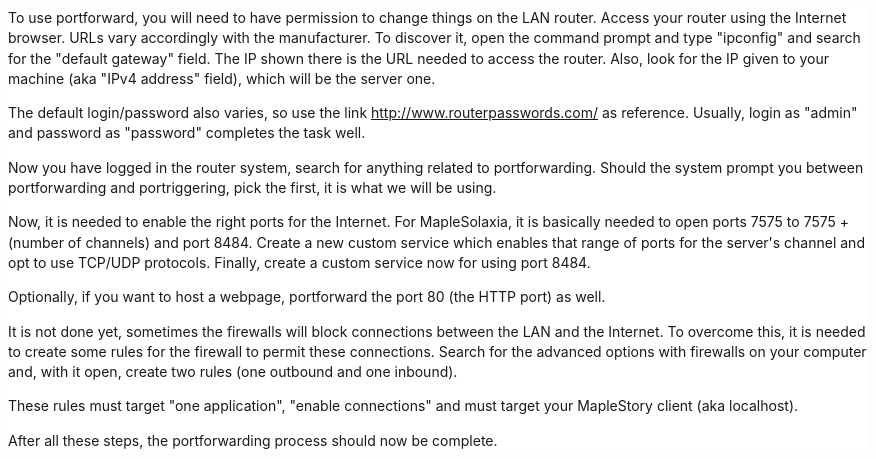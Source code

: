 To use portforward, you will need to have permission to change things on the LAN router. Access your router using the Internet browser. URLs vary accordingly with the manufacturer. To discover it, open the command prompt and type "ipconfig" and search for the "default gateway" field. The IP shown there is the URL needed to access the router. Also, look for the IP given to your machine (aka "IPv4 address" field), which will be the server one. 

The default login/password also varies, so use the link http://www.routerpasswords.com/ as reference. Usually, login as "admin" and password as "password" completes the task well.

Now you have logged in the router system, search for anything related to portforwarding. Should the system prompt you between portforwarding and portriggering, pick the first, it is what we will be using.

Now, it is needed to enable the right ports for the Internet. For MapleSolaxia, it is basically needed to open ports 7575 to 7575 + (number of channels) and port 8484. Create a new custom service which enables that range of ports for the server's channel and opt to use TCP/UDP protocols. Finally, create a custom service now for using port 8484.

Optionally, if you want to host a webpage, portforward the port 80 (the HTTP port) as well.

It is not done yet, sometimes the firewalls will block connections between the LAN and the Internet. To overcome this, it is needed to create some rules for the firewall to permit these connections. Search for the advanced options with firewalls on your computer and, with it open, create two rules (one outbound and one inbound).

These rules must target "one application", "enable connections" and must target your MapleStory client (aka localhost).

After all these steps, the portforwarding process should now be complete.
